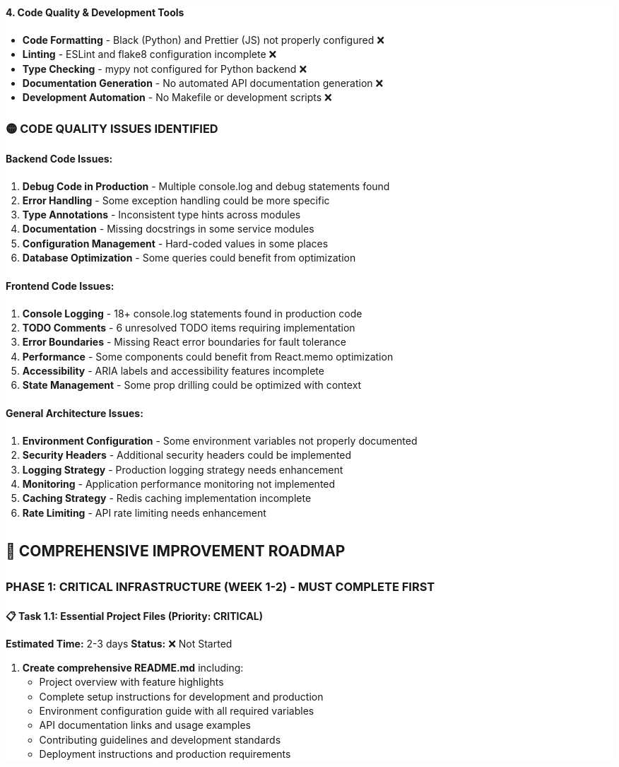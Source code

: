 #### **4. Code Quality & Development Tools**
- **Code Formatting** - Black (Python) and Prettier (JS) not properly configured ❌
- **Linting** - ESLint and flake8 configuration incomplete ❌
- **Type Checking** - mypy not configured for Python backend ❌
- **Documentation Generation** - No automated API documentation generation ❌
- **Development Automation** - No Makefile or development scripts ❌

### **🟡 CODE QUALITY ISSUES IDENTIFIED**

#### **Backend Code Issues:**
1. **Debug Code in Production** - Multiple console.log and debug statements found
2. **Error Handling** - Some exception handling could be more specific
3. **Type Annotations** - Inconsistent type hints across modules
4. **Documentation** - Missing docstrings in some service modules
5. **Configuration Management** - Hard-coded values in some places
6. **Database Optimization** - Some queries could benefit from optimization

#### **Frontend Code Issues:**
1. **Console Logging** - 18+ console.log statements found in production code
2. **TODO Comments** - 6 unresolved TODO items requiring implementation
3. **Error Boundaries** - Missing React error boundaries for fault tolerance
4. **Performance** - Some components could benefit from React.memo optimization
5. **Accessibility** - ARIA labels and accessibility features incomplete
6. **State Management** - Some prop drilling could be optimized with context

#### **General Architecture Issues:**
1. **Environment Configuration** - Some environment variables not properly documented
2. **Security Headers** - Additional security headers could be implemented
3. **Logging Strategy** - Production logging strategy needs enhancement
4. **Monitoring** - Application performance monitoring not implemented
5. **Caching Strategy** - Redis caching implementation incomplete
6. **Rate Limiting** - API rate limiting needs enhancement

## 🚀 COMPREHENSIVE IMPROVEMENT ROADMAP

### **PHASE 1: CRITICAL INFRASTRUCTURE (WEEK 1-2) - MUST COMPLETE FIRST**

#### **📋 Task 1.1: Essential Project Files (Priority: CRITICAL)**
**Estimated Time:** 2-3 days
**Status:** ❌ Not Started

1. **Create comprehensive README.md** including:
   - Project overview with feature highlights
   - Complete setup instructions for development and production
   - Environment configuration guide with all required variables
   - API documentation links and usage examples
   - Contributing guidelines and development standards
   - Deployment instructions and production requirements
